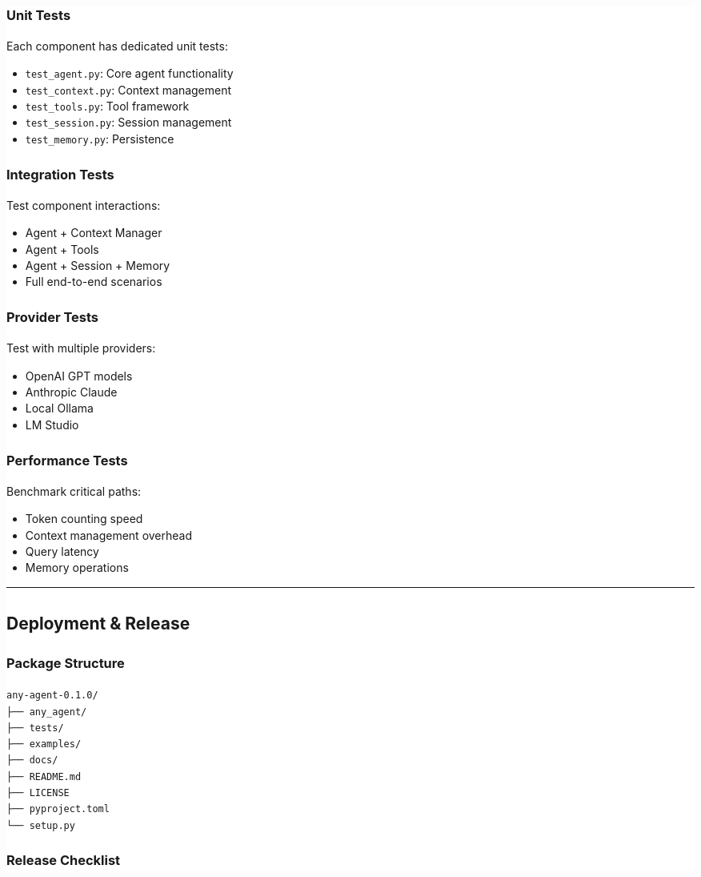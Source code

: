 ### Unit Tests

Each component has dedicated unit tests:
- `test_agent.py`: Core agent functionality
- `test_context.py`: Context management
- `test_tools.py`: Tool framework
- `test_session.py`: Session management
- `test_memory.py`: Persistence

### Integration Tests

Test component interactions:
- Agent + Context Manager
- Agent + Tools
- Agent + Session + Memory
- Full end-to-end scenarios

### Provider Tests

Test with multiple providers:
- OpenAI GPT models
- Anthropic Claude
- Local Ollama
- LM Studio

### Performance Tests

Benchmark critical paths:
- Token counting speed
- Context management overhead
- Query latency
- Memory operations

---

## Deployment & Release

### Package Structure

```
any-agent-0.1.0/
├── any_agent/
├── tests/
├── examples/
├── docs/
├── README.md
├── LICENSE
├── pyproject.toml
└── setup.py
```

### Release Checklist
